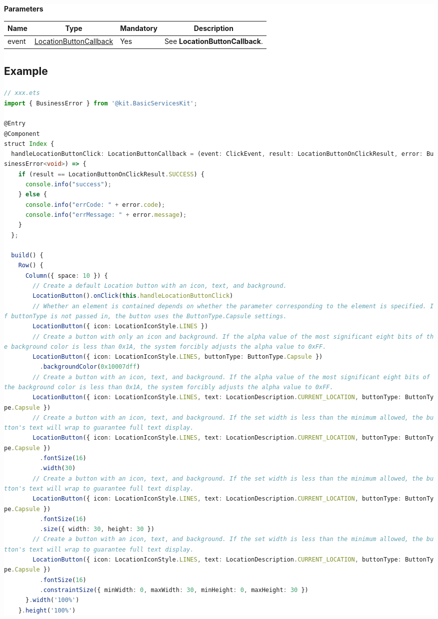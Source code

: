 **Parameters**

| Name| Type                  | Mandatory| Description                  |
|------------|------|-------|---------|
| event | [LocationButtonCallback](#locationbuttoncallback) |Yes|See **LocationButtonCallback**.|

## Example

```ts
// xxx.ets
import { BusinessError } from '@kit.BasicServicesKit';

@Entry
@Component
struct Index {
  handleLocationButtonClick: LocationButtonCallback = (event: ClickEvent, result: LocationButtonOnClickResult, error: BusinessError<void>) => {
    if (result == LocationButtonOnClickResult.SUCCESS) {
      console.info("success");
    } else {
      console.info("errCode: " + error.code);
      console.info("errMessage: " + error.message);
    }
  };

  build() {
    Row() {
      Column({ space: 10 }) {
        // Create a default Location button with an icon, text, and background.
        LocationButton().onClick(this.handleLocationButtonClick)
        // Whether an element is contained depends on whether the parameter corresponding to the element is specified. If buttonType is not passed in, the button uses the ButtonType.Capsule settings.
        LocationButton({ icon: LocationIconStyle.LINES })
        // Create a button with only an icon and background. If the alpha value of the most significant eight bits of the background color is less than 0x1A, the system forcibly adjusts the alpha value to 0xFF.
        LocationButton({ icon: LocationIconStyle.LINES, buttonType: ButtonType.Capsule })
          .backgroundColor(0x10007dff)
        // Create a button with an icon, text, and background. If the alpha value of the most significant eight bits of the background color is less than 0x1A, the system forcibly adjusts the alpha value to 0xFF.
        LocationButton({ icon: LocationIconStyle.LINES, text: LocationDescription.CURRENT_LOCATION, buttonType: ButtonType.Capsule })
        // Create a button with an icon, text, and background. If the set width is less than the minimum allowed, the button's text will wrap to guarantee full text display.
        LocationButton({ icon: LocationIconStyle.LINES, text: LocationDescription.CURRENT_LOCATION, buttonType: ButtonType.Capsule })
          .fontSize(16)
          .width(30)
        // Create a button with an icon, text, and background. If the set width is less than the minimum allowed, the button's text will wrap to guarantee full text display.
        LocationButton({ icon: LocationIconStyle.LINES, text: LocationDescription.CURRENT_LOCATION, buttonType: ButtonType.Capsule })
          .fontSize(16)
          .size({ width: 30, height: 30 })
        // Create a button with an icon, text, and background. If the set width is less than the minimum allowed, the button's text will wrap to guarantee full text display.
        LocationButton({ icon: LocationIconStyle.LINES, text: LocationDescription.CURRENT_LOCATION, buttonType: ButtonType.Capsule })
          .fontSize(16)
          .constraintSize({ minWidth: 0, maxWidth: 30, minHeight: 0, maxHeight: 30 })
      }.width('100%')
    }.height('100%')
```